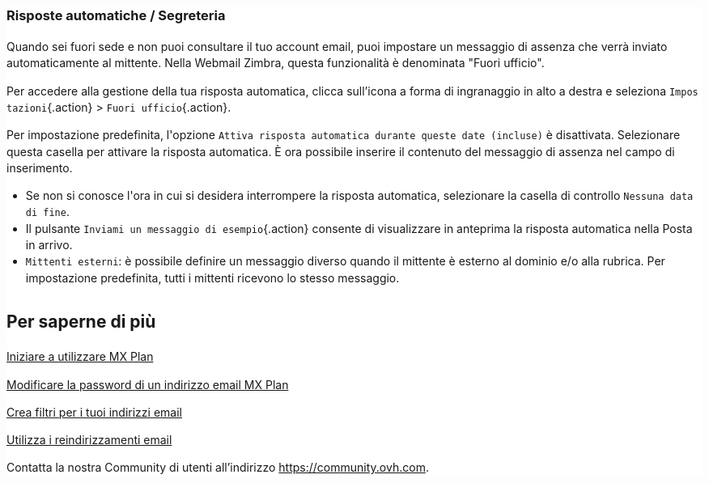 ### Risposte automatiche / Segreteria <a name="auto-reply"></a>

Quando sei fuori sede e non puoi consultare il tuo account email, puoi impostare un messaggio di assenza che verrà inviato automaticamente al mittente. Nella Webmail Zimbra, questa funzionalità è denominata "Fuori ufficio".

Per accedere alla gestione della tua risposta automatica, clicca sull’icona a forma di ingranaggio in alto a destra e seleziona `Impostazioni`{.action} > `Fuori ufficio`{.action}.

Per impostazione predefinita, l'opzione `Attiva risposta automatica durante queste date (incluse)` è disattivata. Selezionare questa casella per attivare la risposta automatica. È ora possibile inserire il contenuto del messaggio di assenza nel campo di inserimento.

- Se non si conosce l'ora in cui si desidera interrompere la risposta automatica, selezionare la casella di controllo `Nessuna data di fine`.
- Il pulsante `Inviami un messaggio di esempio`{.action} consente di visualizzare in anteprima la risposta automatica nella Posta in arrivo.
- `Mittenti esterni`: è possibile definire un messaggio diverso quando il mittente è esterno al dominio e/o alla rubrica. Per impostazione predefinita, tutti i mittenti ricevono lo stesso messaggio.

## Per saperne di più <a name="go-further"></a>

[Iniziare a utilizzare MX Plan](/pages/web_cloud/email_and_collaborative_solutions/mx_plan/email_generalities)

[Modificare la password di un indirizzo email MX Plan](/pages/web_cloud/email_and_collaborative_solutions/mx_plan/email_change_password)

[Crea filtri per i tuoi indirizzi email](/pages/web_cloud/email_and_collaborative_solutions/mx_plan/feature_filters)

[Utilizza i reindirizzamenti email](/pages/web_cloud/email_and_collaborative_solutions/common_email_features/feature_redirections)

Contatta la nostra Community di utenti all’indirizzo <https://community.ovh.com>.
